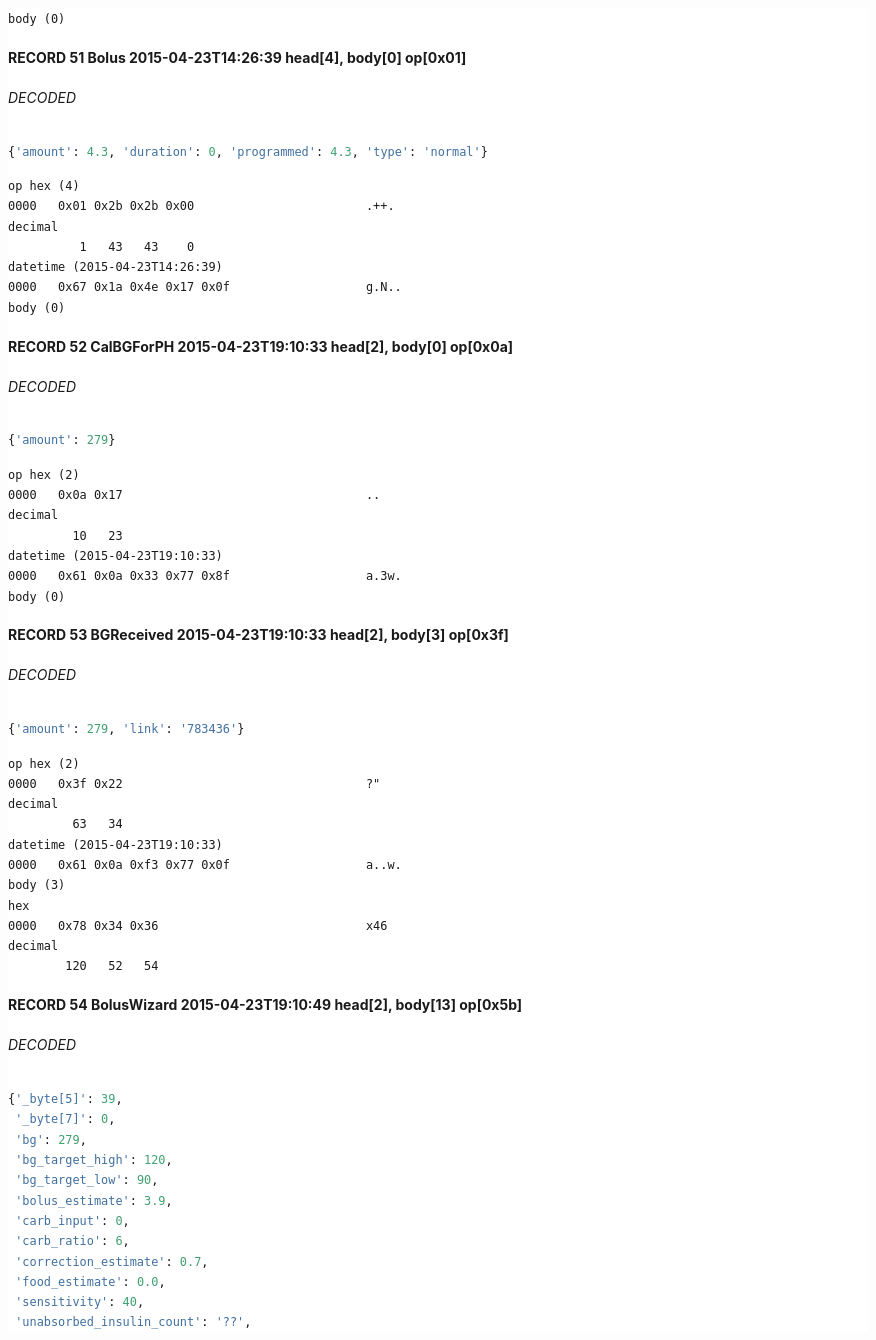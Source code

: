     body (0)

#### RECORD 51 Bolus 2015-04-23T14:26:39 head[4], body[0] op[0x01]
###### DECODED
```python
{'amount': 4.3, 'duration': 0, 'programmed': 4.3, 'type': 'normal'}
```
    op hex (4)
    0000   0x01 0x2b 0x2b 0x00                        .++.
    decimal
              1   43   43    0
    datetime (2015-04-23T14:26:39)
    0000   0x67 0x1a 0x4e 0x17 0x0f                   g.N..
    body (0)

#### RECORD 52 CalBGForPH 2015-04-23T19:10:33 head[2], body[0] op[0x0a]
###### DECODED
```python
{'amount': 279}
```
    op hex (2)
    0000   0x0a 0x17                                  ..
    decimal
             10   23
    datetime (2015-04-23T19:10:33)
    0000   0x61 0x0a 0x33 0x77 0x8f                   a.3w.
    body (0)

#### RECORD 53 BGReceived 2015-04-23T19:10:33 head[2], body[3] op[0x3f]
###### DECODED
```python
{'amount': 279, 'link': '783436'}
```
    op hex (2)
    0000   0x3f 0x22                                  ?"
    decimal
             63   34
    datetime (2015-04-23T19:10:33)
    0000   0x61 0x0a 0xf3 0x77 0x0f                   a..w.
    body (3)
    hex
    0000   0x78 0x34 0x36                             x46
    decimal
            120   52   54

#### RECORD 54 BolusWizard 2015-04-23T19:10:49 head[2], body[13] op[0x5b]
###### DECODED
```python
{'_byte[5]': 39,
 '_byte[7]': 0,
 'bg': 279,
 'bg_target_high': 120,
 'bg_target_low': 90,
 'bolus_estimate': 3.9,
 'carb_input': 0,
 'carb_ratio': 6,
 'correction_estimate': 0.7,
 'food_estimate': 0.0,
 'sensitivity': 40,
 'unabsorbed_insulin_count': '??',
```